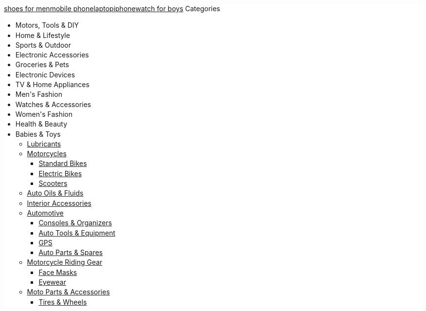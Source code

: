 [shoes for men](https://www.daraz.com.np/catalog/?q=shoes+for+men&from_searchbox_hotwords=1&clickTrackInfo=matchType--99___wh_pid--___type--cli___scene--diwen___bucket--0___spm_id--hint.hp.sbox___result--shoes%20for%20men___textId--8992023220079951449___score--1.000000___itemId--5___abtest--___pvid--884491b1-941b-4bc4-9c6c-f63813764f7d___voucherId--___scoreChain--0.001000,0.000000,0.000000___algoFeatures--___scm--1007.25945.379337.0___ifMannual--N)[mobile phone](https://www.daraz.com.np/catalog/?q=mobile+phone&from_searchbox_hotwords=1&clickTrackInfo=matchType--99___wh_pid--___type--cli___scene--diwen___bucket--0___spm_id--hint.hp.sbox___result--mobile%20phone___textId--5704130092250749346___score--0.852477___itemId--5___abtest--___pvid--884491b1-941b-4bc4-9c6c-f63813764f7d___voucherId--___scoreChain--0.000852,0.000000,0.000000___algoFeatures--___scm--1007.25945.379337.0___ifMannual--N)[laptop](https://www.daraz.com.np/catalog/?q=laptop&from_searchbox_hotwords=1&clickTrackInfo=matchType--99___wh_pid--___type--cli___scene--diwen___bucket--0___spm_id--hint.hp.sbox___result--laptop___textId--8604400042594750176___score--0.820081___itemId--5___abtest--___pvid--884491b1-941b-4bc4-9c6c-f63813764f7d___voucherId--___scoreChain--0.000820,0.000000,0.000000___algoFeatures--___scm--1007.25945.379337.0___ifMannual--N)[iphone](https://www.daraz.com.np/catalog/?q=iphone&from_searchbox_hotwords=1&clickTrackInfo=matchType--99___wh_pid--___type--cli___scene--diwen___bucket--0___spm_id--hint.hp.sbox___result--iphone___textId--5414500811621422515___score--0.653896___itemId--5___abtest--___pvid--884491b1-941b-4bc4-9c6c-f63813764f7d___voucherId--___scoreChain--0.000654,0.000000,0.000000___algoFeatures--___scm--1007.25945.379337.0___ifMannual--N)[watch for boys](https://www.daraz.com.np/catalog/?q=watch+for+boys&from_searchbox_hotwords=1&clickTrackInfo=matchType--99___wh_pid--___type--cli___scene--diwen___bucket--0___spm_id--hint.hp.sbox___result--watch%20for%20boys___textId--7082100923954174491___score--0.628027___itemId--5___abtest--___pvid--884491b1-941b-4bc4-9c6c-f63813764f7d___voucherId--___scoreChain--0.000628,0.000000,0.000000___algoFeatures--___scm--1007.25945.379337.0___ifMannual--N)
[ ](https://cart.daraz.com.np/cart)
Categories
  * Motors, Tools & DIY
  * Home & Lifestyle
  * Sports & Outdoor
  * Electronic Accessories
  * Groceries & Pets
  * Electronic Devices
  * TV & Home Appliances
  * Men's Fashion
  * Watches & Accessories
  * Women's Fashion
  * Health & Beauty
  * Babies & Toys
    * [Lubricants](https://www.daraz.com.np/catalog?q=Lubricants&from=hp_categories&src=all_channel)
    * [Motorcycles](https://www.daraz.com.np/catalog?q=Motorcycles&from=hp_categories&src=all_channel)
      * [Standard Bikes](https://www.daraz.com.np/catalog?q=Standard%20Bikes&from=hp_categories&src=all_channel)
      * [Electric Bikes](https://www.daraz.com.np/catalog?q=Electric%20Bikes&from=hp_categories&src=all_channel)
      * [Scooters](https://www.daraz.com.np/catalog?q=Scooters&from=hp_categories&src=all_channel)
    * [Auto Oils & Fluids](https://www.daraz.com.np/catalog?q=Auto%20Oils%20%26%20Fluids&from=hp_categories&src=all_channel)
    * [Interior Accessories](https://www.daraz.com.np/catalog?q=Interior%20Accessories&from=hp_categories&src=all_channel)
    * [Automotive](https://www.daraz.com.np/catalog?q=Automotive&from=hp_categories&src=all_channel)
      * [Consoles & Organizers](https://www.daraz.com.np/catalog?q=Consoles%20%26%20Organizers&from=hp_categories&src=all_channel)
      * [Auto Tools & Equipment](https://www.daraz.com.np/catalog?q=Auto%20Tools%20%26%20Equipment&from=hp_categories&src=all_channel)
      * [GPS](https://www.daraz.com.np/catalog?q=GPS&from=hp_categories&src=all_channel)
      * [Auto Parts & Spares](https://www.daraz.com.np/catalog?q=Auto%20Parts%20%26%20Spares&from=hp_categories&src=all_channel)
    * [Motorcycle Riding Gear](https://www.daraz.com.np/catalog?q=Motorcycle%20Riding%20Gear&from=hp_categories&src=all_channel)
      * [Face Masks](https://www.daraz.com.np/catalog?q=Face%20Masks&from=hp_categories&src=all_channel)
      * [Eyewear](https://www.daraz.com.np/catalog?q=Eyewear&from=hp_categories&src=all_channel)
    * [Moto Parts & Accessories](https://www.daraz.com.np/catalog?q=Moto%20Parts%20%26%20Accessories&from=hp_categories&src=all_channel)
      * [Tires & Wheels](https://www.daraz.com.np/catalog?q=Tires%20%26%20Wheels&from=hp_categories&src=all_channel)